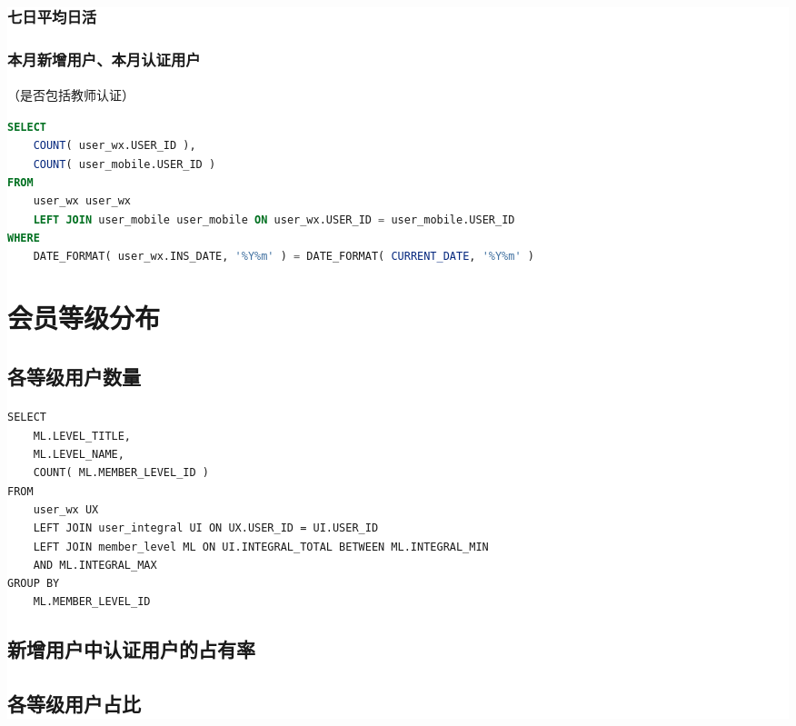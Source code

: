 ### 七日平均日活

```sql

```



### 本月新增用户、本月认证用户

（是否包括教师认证）

```sql
SELECT
	COUNT( user_wx.USER_ID ),
	COUNT( user_mobile.USER_ID )
FROM
	user_wx user_wx
	LEFT JOIN user_mobile user_mobile ON user_wx.USER_ID = user_mobile.USER_ID 
WHERE
	DATE_FORMAT( user_wx.INS_DATE, '%Y%m' ) = DATE_FORMAT( CURRENT_DATE, '%Y%m' )
```



# 会员等级分布

## 各等级用户数量

```mysql
SELECT
	ML.LEVEL_TITLE,
	ML.LEVEL_NAME,
	COUNT( ML.MEMBER_LEVEL_ID )
FROM
	user_wx UX
	LEFT JOIN user_integral UI ON UX.USER_ID = UI.USER_ID
	LEFT JOIN member_level ML ON UI.INTEGRAL_TOTAL BETWEEN ML.INTEGRAL_MIN 
	AND ML.INTEGRAL_MAX 
GROUP BY
	ML.MEMBER_LEVEL_ID
```



## 新增用户中认证用户的占有率

```sql

```



## 各等级用户占比
